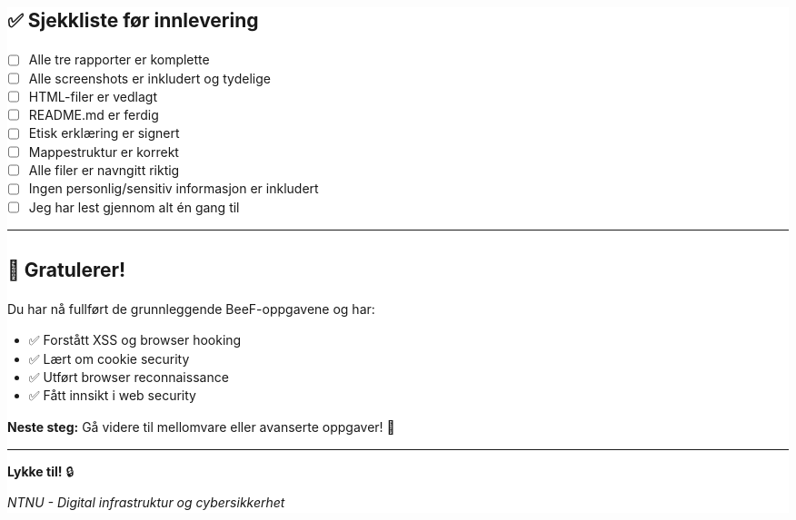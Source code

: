 
## ✅ Sjekkliste før innlevering

- [ ] Alle tre rapporter er komplette
- [ ] Alle screenshots er inkludert og tydelige
- [ ] HTML-filer er vedlagt
- [ ] README.md er ferdig
- [ ] Etisk erklæring er signert
- [ ] Mappestruktur er korrekt
- [ ] Alle filer er navngitt riktig
- [ ] Ingen personlig/sensitiv informasjon er inkludert
- [ ] Jeg har lest gjennom alt én gang til

---

## 🎉 Gratulerer!

Du har nå fullført de grunnleggende BeeF-oppgavene og har:
- ✅ Forstått XSS og browser hooking
- ✅ Lært om cookie security
- ✅ Utført browser reconnaissance
- ✅ Fått innsikt i web security

**Neste steg:** Gå videre til mellomvare eller avanserte oppgaver! 🚀

---

**Lykke til!** 🔒

*NTNU - Digital infrastruktur og cybersikkerhet*